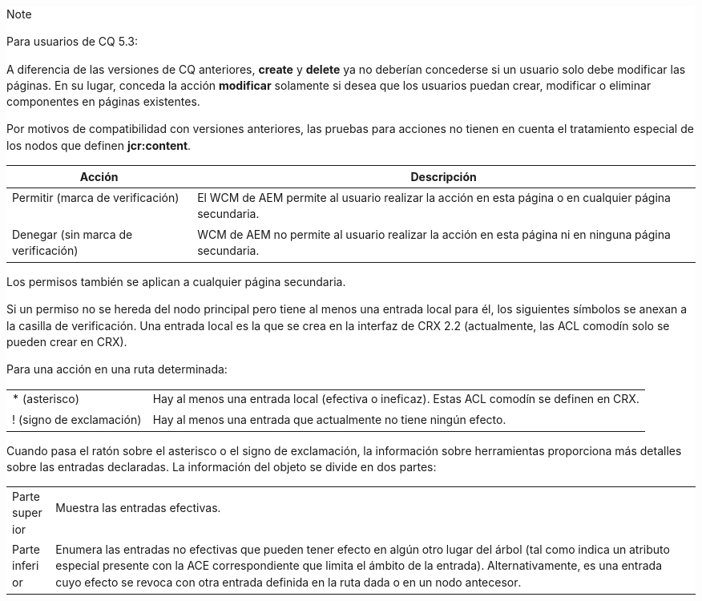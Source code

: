 >[!NOTE]
>
>Para usuarios de CQ 5.3:
>
>A diferencia de las versiones de CQ anteriores, **create** y **delete** ya no deberían concederse si un usuario solo debe modificar las páginas. En su lugar, conceda la acción **modificar** solamente si desea que los usuarios puedan crear, modificar o eliminar componentes en páginas existentes.
>
>Por motivos de compatibilidad con versiones anteriores, las pruebas para acciones no tienen en cuenta el tratamiento especial de los nodos que definen **jcr:content**.

| **Acción** | **Descripción** |
|---|---|
| Permitir (marca de verificación) | El WCM de AEM permite al usuario realizar la acción en esta página o en cualquier página secundaria. |
| Denegar (sin marca de verificación) | WCM de AEM no permite al usuario realizar la acción en esta página ni en ninguna página secundaria. |

Los permisos también se aplican a cualquier página secundaria.

Si un permiso no se hereda del nodo principal pero tiene al menos una entrada local para él, los siguientes símbolos se anexan a la casilla de verificación. Una entrada local es la que se crea en la interfaz de CRX 2.2 (actualmente, las ACL comodín solo se pueden crear en CRX).

Para una acción en una ruta determinada:

<table>
 <tbody>
  <tr>
   <td>* (asterisco)</td>
   <td>Hay al menos una entrada local (efectiva o ineficaz). Estas ACL comodín se definen en CRX.</td>
  </tr>
  <tr>
   <td>! (signo de exclamación)</td>
   <td>Hay al menos una entrada que actualmente no tiene ningún efecto.</td>
  </tr>
 </tbody>
</table>

Cuando pasa el ratón sobre el asterisco o el signo de exclamación, la información sobre herramientas proporciona más detalles sobre las entradas declaradas. La información del objeto se divide en dos partes:

<table>
 <tbody>
  <tr>
   <td>Parte superior</td>
   <td><p>Muestra las entradas efectivas.</p> </td>
  </tr>
  <tr>
   <td>Parte inferior</td>
   <td>Enumera las entradas no efectivas que pueden tener efecto en algún otro lugar del árbol (tal como indica un atributo especial presente con la ACE correspondiente que limita el ámbito de la entrada). Alternativamente, es una entrada cuyo efecto se revoca con otra entrada definida en la ruta dada o en un nodo antecesor.</td>
  </tr>
 </tbody>
</table>

